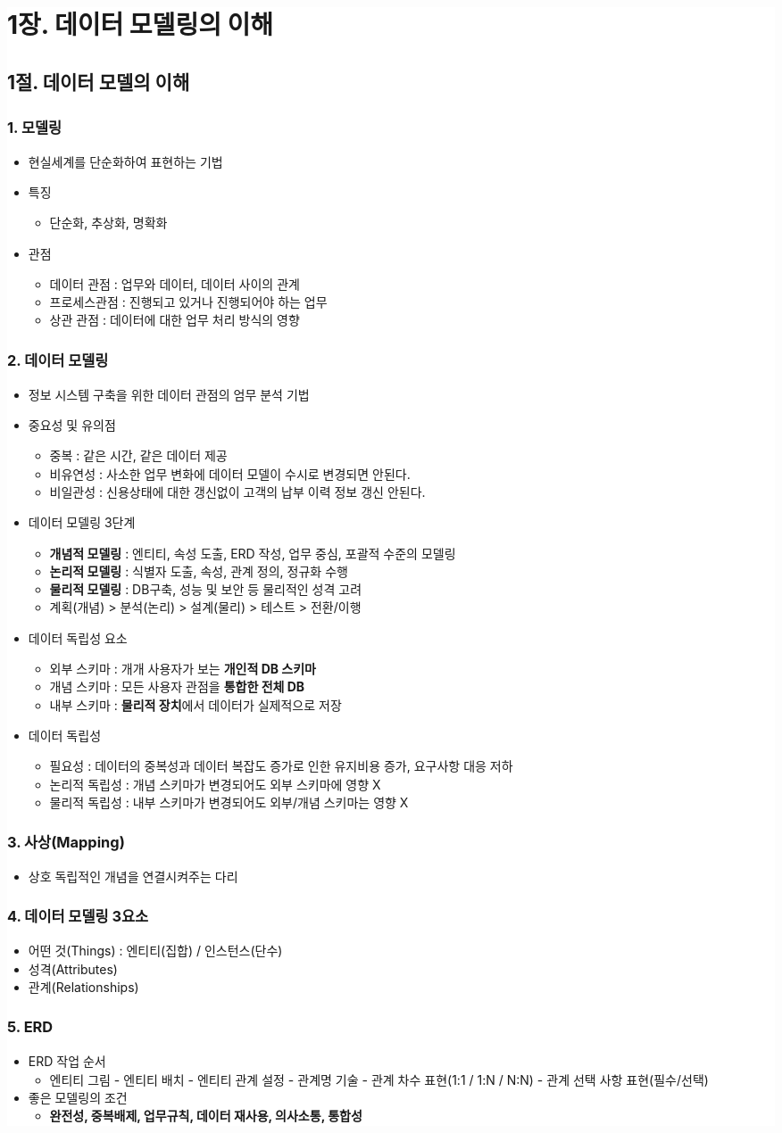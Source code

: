 # 1장. 데이터 모델링의 이해

## 1절. 데이터 모델의 이해

### 1. 모델링 
- 현실세계를 단순화하여 표현하는 기법


- 특징
    - 단순화, 추상화, 명확화
- 관점
    - 데이터 관점 : 업무와 데이터, 데이터 사이의 관계
    - 프로세스관점 : 진행되고 있거나 진행되어야 하는 업무
    - 상관 관점 : 데이터에 대한 업무 처리 방식의 영향

### 2. 데이터 모델링
- 정보 시스템 구축을 위한 데이터 관점의 엄무 분석 기법


- 중요성 및 유의점
    - 중복 : 같은 시간, 같은 데이터 제공
    - 비유연성 : 사소한 업무 변화에 데이터 모델이 수시로 변경되면 안된다.
    - 비일관성 : 신용상태에 대한 갱신없이 고객의 납부 이력 정보 갱신 안된다.
- 데이터 모델링 3단계
    - **개념적 모델링** : 엔티티, 속성 도출, ERD 작성, 업무 중심, 포괄적 수준의 모델링
    - **논리적 모델링** : 식별자 도출, 속성, 관계 정의, 정규화 수행
    - **물리적 모델링** : DB구축, 성능 및 보안 등 물리적인 성격 고려
    - 계획(개념) > 분석(논리) > 설계(물리) > 테스트 > 전환/이행
- 데이터 독립성 요소
    - 외부 스키마 : 개개 사용자가 보는 **개인적 DB 스키마**
    - 개념 스키마 : 모든 사용자 관점을 **통합한 전체 DB**
    - 내부 스키마 : **물리적 장치**에서 데이터가 실제적으로 저장
- 데이터 독립성
    - 필요성 : 데이터의 중복성과 데이터 복잡도 증가로 인한 유지비용 증가, 요구사항 대응 저하
    - 논리적 독립성 : 개념 스키마가 변경되어도 외부 스키마에 영향 X
    - 물리적 독립성 : 내부 스키마가 변경되어도 외부/개념 스키마는 영향 X

### 3. 사상(Mapping)
- 상호 독립적인 개념을 연결시켜주는 다리

### 4. 데이터 모델링 3요소
- 어떤 것(Things) : 엔티티(집합) / 인스턴스(단수)
- 성격(Attributes)
- 관계(Relationships)

### 5. ERD
- ERD 작업 순서
    - 엔티티 그림 - 엔티티 배치 - 엔티티 관계 설정 - 관계명 기술 - 관계 차수 표현(1:1 / 1:N / N:N) - 관계 선택 사항 표현(필수/선택)
- 좋은 모델링의 조건
    - **완전성, 중복배제, 업무규칙, 데이터 재사용, 의사소통, 통합성**
